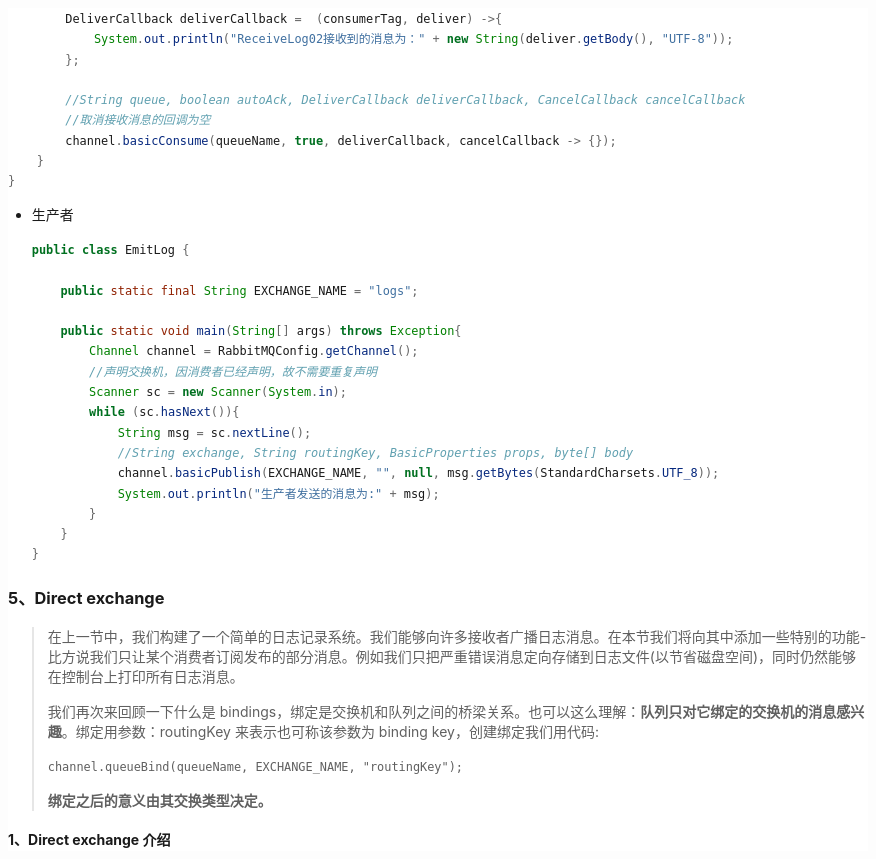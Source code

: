   ```java
          DeliverCallback deliverCallback =  (consumerTag, deliver) ->{
              System.out.println("ReceiveLog02接收到的消息为：" + new String(deliver.getBody(), "UTF-8"));
          };
  
          //String queue, boolean autoAck, DeliverCallback deliverCallback, CancelCallback cancelCallback
          //取消接收消息的回调为空
          channel.basicConsume(queueName, true, deliverCallback, cancelCallback -> {});
      }
  }
  ```



- 生产者

  ```java
  public class EmitLog {
  
      public static final String EXCHANGE_NAME = "logs";
  
      public static void main(String[] args) throws Exception{
          Channel channel = RabbitMQConfig.getChannel();
          //声明交换机，因消费者已经声明，故不需要重复声明
          Scanner sc = new Scanner(System.in);
          while (sc.hasNext()){
              String msg = sc.nextLine();
              //String exchange, String routingKey, BasicProperties props, byte[] body
              channel.basicPublish(EXCHANGE_NAME, "", null, msg.getBytes(StandardCharsets.UTF_8));
              System.out.println("生产者发送的消息为:" + msg);
          }
      }
  }
  ```



### 5、Direct exchange

> 在上一节中，我们构建了一个简单的日志记录系统。我们能够向许多接收者广播日志消息。在本节我们将向其中添加一些特别的功能-比方说我们只让某个消费者订阅发布的部分消息。例如我们只把严重错误消息定向存储到日志文件(以节省磁盘空间)，同时仍然能够在控制台上打印所有日志消息。
>
> 我们再次来回顾一下什么是 bindings，绑定是交换机和队列之间的桥梁关系。也可以这么理解：**队列只对它绑定的交换机的消息感兴趣**。绑定用参数：routingKey 来表示也可称该参数为 binding key，创建绑定我们用代码:
>
> ```
> channel.queueBind(queueName, EXCHANGE_NAME, "routingKey");
> ```
>
> **绑定之后的意义由其交换类型决定。**



#### 1、Direct exchange 介绍

